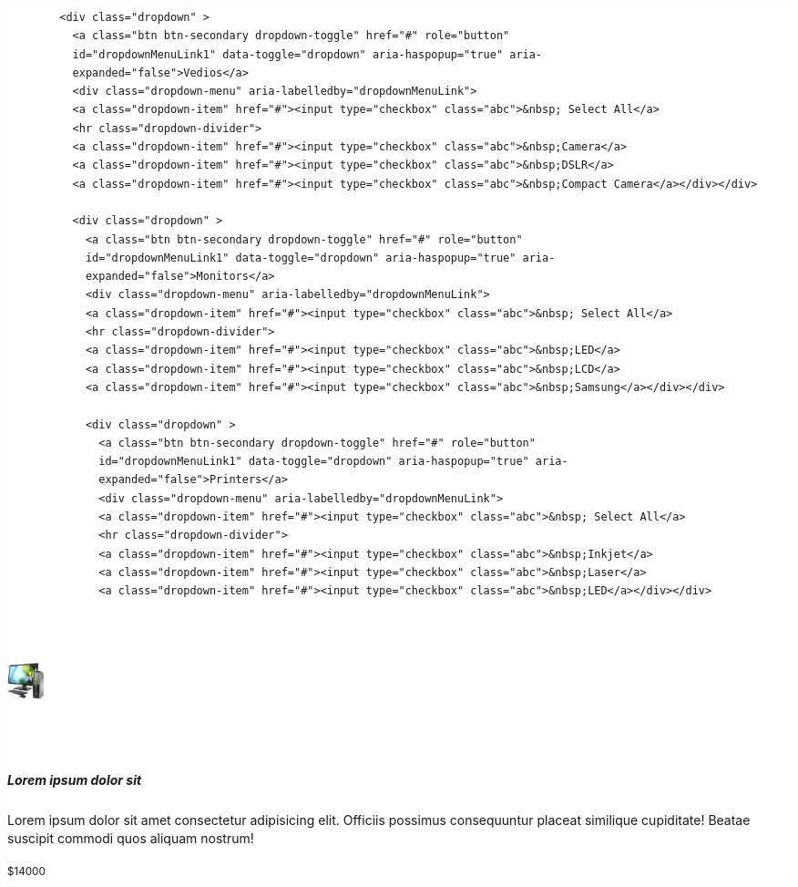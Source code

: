             <div class="dropdown" >
              <a class="btn btn-secondary dropdown-toggle" href="#" role="button" 
              id="dropdownMenuLink1" data-toggle="dropdown" aria-haspopup="true" aria- 
              expanded="false">Vedios</a>
              <div class="dropdown-menu" aria-labelledby="dropdownMenuLink">
              <a class="dropdown-item" href="#"><input type="checkbox" class="abc">&nbsp; Select All</a>
              <hr class="dropdown-divider">
              <a class="dropdown-item" href="#"><input type="checkbox" class="abc">&nbsp;Camera</a>
              <a class="dropdown-item" href="#"><input type="checkbox" class="abc">&nbsp;DSLR</a>
              <a class="dropdown-item" href="#"><input type="checkbox" class="abc">&nbsp;Compact Camera</a></div></div>

              <div class="dropdown" >
                <a class="btn btn-secondary dropdown-toggle" href="#" role="button" 
                id="dropdownMenuLink1" data-toggle="dropdown" aria-haspopup="true" aria- 
                expanded="false">Monitors</a>
                <div class="dropdown-menu" aria-labelledby="dropdownMenuLink">
                <a class="dropdown-item" href="#"><input type="checkbox" class="abc">&nbsp; Select All</a>
                <hr class="dropdown-divider">
                <a class="dropdown-item" href="#"><input type="checkbox" class="abc">&nbsp;LED</a>
                <a class="dropdown-item" href="#"><input type="checkbox" class="abc">&nbsp;LCD</a>
                <a class="dropdown-item" href="#"><input type="checkbox" class="abc">&nbsp;Samsung</a></div></div>

                <div class="dropdown" >
                  <a class="btn btn-secondary dropdown-toggle" href="#" role="button" 
                  id="dropdownMenuLink1" data-toggle="dropdown" aria-haspopup="true" aria- 
                  expanded="false">Printers</a>
                  <div class="dropdown-menu" aria-labelledby="dropdownMenuLink">
                  <a class="dropdown-item" href="#"><input type="checkbox" class="abc">&nbsp; Select All</a>
                  <hr class="dropdown-divider">
                  <a class="dropdown-item" href="#"><input type="checkbox" class="abc">&nbsp;Inkjet</a>
                  <a class="dropdown-item" href="#"><input type="checkbox" class="abc">&nbsp;Laser</a>
                  <a class="dropdown-item" href="#"><input type="checkbox" class="abc">&nbsp;LED</a></div></div>
</div> 
<div class="carding">
  <div class="card-group">
    <div class="card">
      <img src="d.jpg" class="card-img-top" alt="Computer image" width="40px" height="150px">
      <div class="card-body">
        <h5 class="card-title"><b>Lorem ipsum dolor sit</b></h5>
        <p class="card-text">Lorem ipsum dolor sit amet consectetur adipisicing elit. Officiis possimus consequuntur placeat similique cupiditate! Beatae suscipit commodi quos aliquam nostrum!</p>
        <p class="card-text"><small class="text-muted">$14000</small></p>
      </div></div></div>
      <div class="card-group">
        <div class="card">